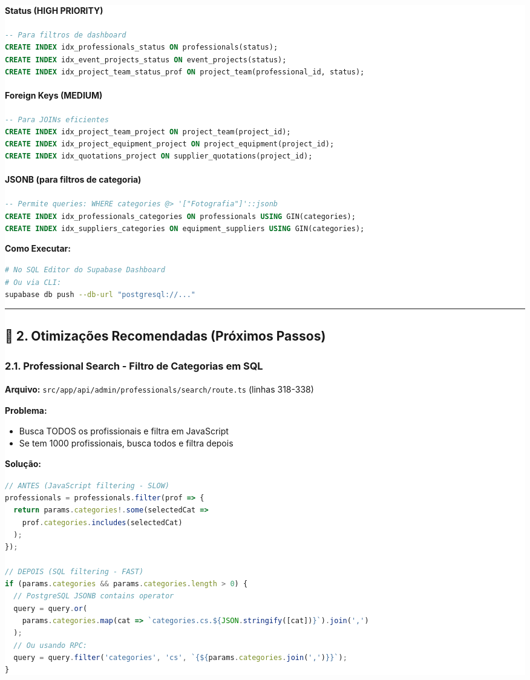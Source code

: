 #### Status (HIGH PRIORITY)
```sql
-- Para filtros de dashboard
CREATE INDEX idx_professionals_status ON professionals(status);
CREATE INDEX idx_event_projects_status ON event_projects(status);
CREATE INDEX idx_project_team_status_prof ON project_team(professional_id, status);
```

#### Foreign Keys (MEDIUM)
```sql
-- Para JOINs eficientes
CREATE INDEX idx_project_team_project ON project_team(project_id);
CREATE INDEX idx_project_equipment_project ON project_equipment(project_id);
CREATE INDEX idx_quotations_project ON supplier_quotations(project_id);
```

#### JSONB (para filtros de categoria)
```sql
-- Permite queries: WHERE categories @> '["Fotografia"]'::jsonb
CREATE INDEX idx_professionals_categories ON professionals USING GIN(categories);
CREATE INDEX idx_suppliers_categories ON equipment_suppliers USING GIN(categories);
```

**Como Executar:**
```bash
# No SQL Editor do Supabase Dashboard
# Ou via CLI:
supabase db push --db-url "postgresql://..."
```

---

## 🔄 2. Otimizações Recomendadas (Próximos Passos)

### 2.1. Professional Search - Filtro de Categorias em SQL
**Arquivo:** `src/app/api/admin/professionals/search/route.ts` (linhas 318-338)

**Problema:**
- Busca TODOS os profissionais e filtra em JavaScript
- Se tem 1000 profissionais, busca todos e filtra depois

**Solução:**
```typescript
// ANTES (JavaScript filtering - SLOW)
professionals = professionals.filter(prof => {
  return params.categories!.some(selectedCat =>
    prof.categories.includes(selectedCat)
  );
});

// DEPOIS (SQL filtering - FAST)
if (params.categories && params.categories.length > 0) {
  // PostgreSQL JSONB contains operator
  query = query.or(
    params.categories.map(cat => `categories.cs.${JSON.stringify([cat])}`).join(',')
  );
  // Ou usando RPC:
  query = query.filter('categories', 'cs', `{${params.categories.join(',')}}`);
}
```
